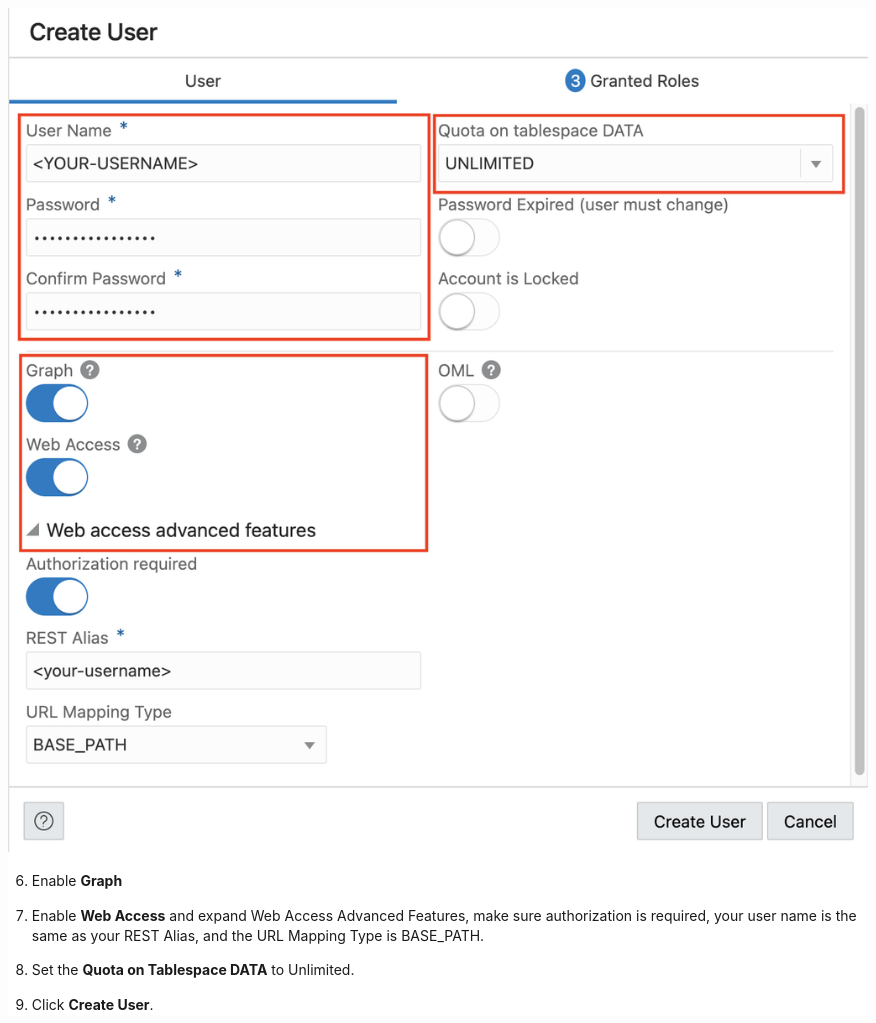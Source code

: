   ![The create user page showing the create a username and password section, an unlimited quota on tablespace DATA, and enabled graph and web access features](./images/create-user.png "")

6. Enable **Graph**

7. Enable **Web Access** and expand Web Access Advanced Features, make sure authorization is required, your user name is the same as your REST Alias, and the URL Mapping Type is BASE_PATH.

8. Set the **Quota on Tablespace DATA** to Unlimited.

9. Click **Create User**.
